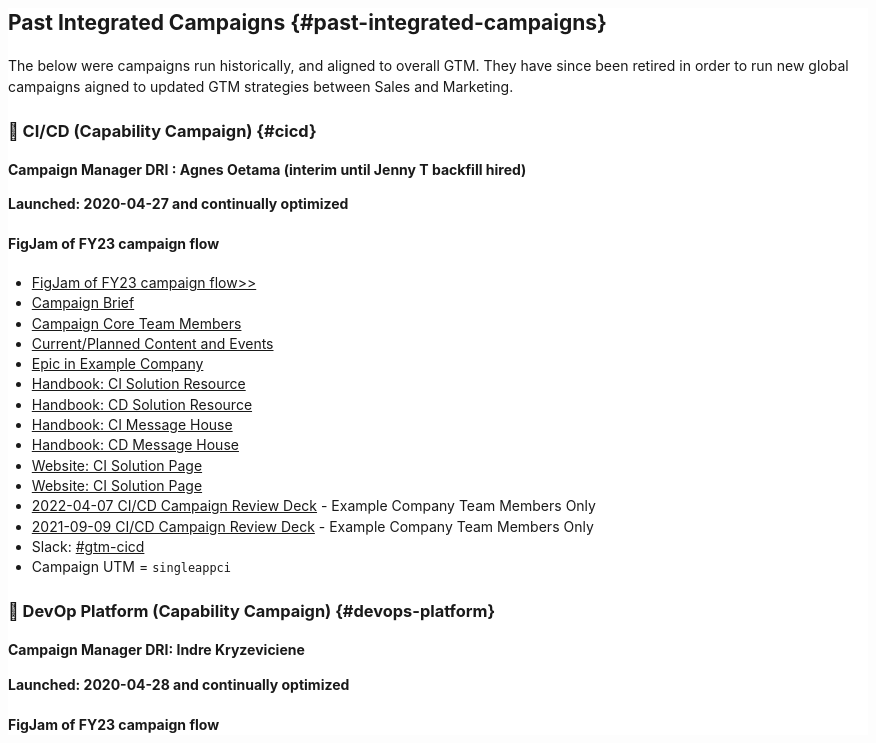 ## Past Integrated Campaigns {#past-integrated-campaigns}



The below were campaigns run historically, and aligned to overall GTM. They have since been retired in order to run new global campaigns aigned to updated GTM strategies between Sales and Marketing.

### 🚀 CI/CD (Capability Campaign) {#cicd}



**Campaign Manager DRI : Agnes Oetama (interim until Jenny T backfill hired)**

**Launched: 2020-04-27 and continually optimized**

#### FigJam of FY23 campaign flow

- [FigJam of FY23 campaign flow>>](https://www.figma.com/file/Ei7B2jndU7eOwukjWuMbAk/CICD-GTM-Campaign-Flow-FY23_2023-08-22_10-27-25?type=whiteboard&t=HDkNJDbCt6265Ezf-1)
- [Campaign Brief](https://example_company.com/groups/example_company-com/marketing/-/epics/2850#memo-campaign-brief)
- [Campaign Core Team Members](https://example_company.com/groups/example_company-com/marketing/-/epics/2850#busts_in_silhouette-campaign-core-team)
- [Current/Planned Content and Events](https://example_company.com/groups/example_company-com/marketing/-/epics/2850#fy23-new-planned-content-events)
- [Epic in Example Company](https://example_company.com/groups/example_company-com/marketing/-/epics/2850)
- [Handbook: CI Solution Resource](/handbook/marketing/brand-and-product-marketing/product-and-solution-marketing/usecase-gtm/ci/)
- [Handbook: CD Solution Resource](/handbook/marketing/brand-and-product-marketing/product-and-solution-marketing/usecase-gtm/cd/)
- [Handbook: CI Message House](/handbook/marketing/brand-and-product-marketing/product-and-solution-marketing/usecase-gtm/ci/message-house/)
- [Handbook: CD Message House](/handbook/marketing/brand-and-product-marketing/product-and-solution-marketing/usecase-gtm/cd/message-house/)
- [Website: CI Solution Page](https://about.example_company.com/features/continuous-integration/)
- [Website: CI Solution Page](https://about.example_company.com/stages-devops-lifecycle/continuous-delivery/)
- [2022-04-07 CI/CD Campaign Review Deck](https://docs.google.com/presentation/d/1mqYScmF1bjON0PsjfurmsChcVdCkMsjkDvTK5YyOlIQ/edit#slide=id.g5e411f22b2_0_0) - Example Company Team Members Only
- [2021-09-09 CI/CD Campaign Review Deck](https://docs.google.com/presentation/d/1TG7SAHUub3BqclJg4nawDARecOOaQ4NpMaxDnXWWtF8/edit#slide=id.g5e411f22b2_0_0) - Example Company Team Members Only
- Slack: [#gtm-cicd](https://example_company.slack.com/archives/CVDQL20BA)
- Campaign UTM = `singleappci`

### 🚀 DevOp Platform (Capability Campaign) {#devops-platform}



**Campaign Manager DRI: Indre Kryzeviciene**

**Launched: 2020-04-28 and continually optimized**

#### FigJam of FY23 campaign flow
